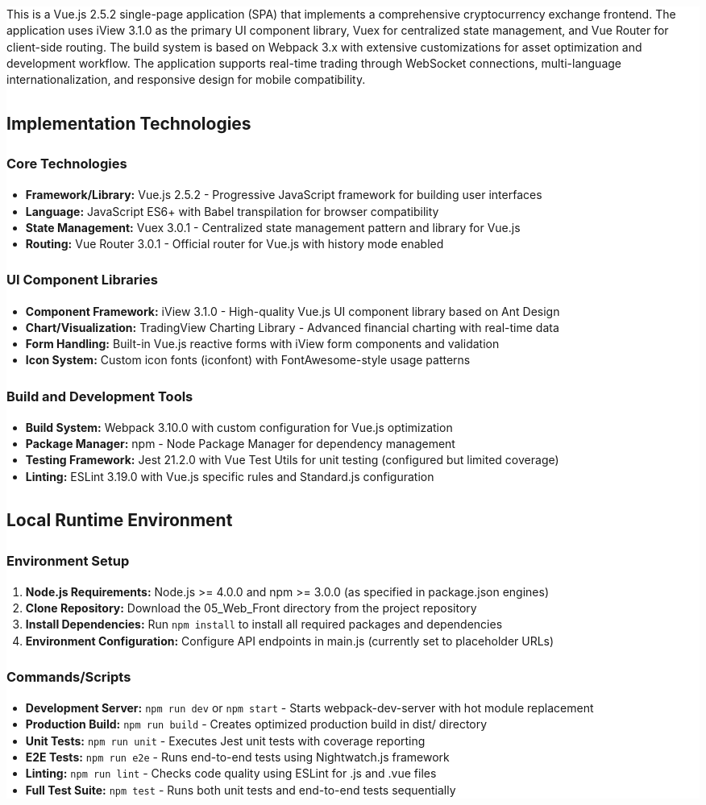 This is a Vue.js 2.5.2 single-page application (SPA) that implements a comprehensive cryptocurrency exchange frontend. The application uses iView 3.1.0 as the primary UI component library, Vuex for centralized state management, and Vue Router for client-side routing. The build system is based on Webpack 3.x with extensive customizations for asset optimization and development workflow. The application supports real-time trading through WebSocket connections, multi-language internationalization, and responsive design for mobile compatibility.

## Implementation Technologies

### Core Technologies

- **Framework/Library:** Vue.js 2.5.2 - Progressive JavaScript framework for building user interfaces
- **Language:** JavaScript ES6+ with Babel transpilation for browser compatibility
- **State Management:** Vuex 3.0.1 - Centralized state management pattern and library for Vue.js
- **Routing:** Vue Router 3.0.1 - Official router for Vue.js with history mode enabled

### UI Component Libraries

- **Component Framework:** iView 3.1.0 - High-quality Vue.js UI component library based on Ant Design
- **Chart/Visualization:** TradingView Charting Library - Advanced financial charting with real-time data
- **Form Handling:** Built-in Vue.js reactive forms with iView form components and validation
- **Icon System:** Custom icon fonts (iconfont) with FontAwesome-style usage patterns

### Build and Development Tools

- **Build System:** Webpack 3.10.0 with custom configuration for Vue.js optimization
- **Package Manager:** npm - Node Package Manager for dependency management
- **Testing Framework:** Jest 21.2.0 with Vue Test Utils for unit testing (configured but limited coverage)
- **Linting:** ESLint 3.19.0 with Vue.js specific rules and Standard.js configuration

## Local Runtime Environment

### Environment Setup

1. **Node.js Requirements:** Node.js >= 4.0.0 and npm >= 3.0.0 (as specified in package.json engines)
2. **Clone Repository:** Download the 05_Web_Front directory from the project repository
3. **Install Dependencies:** Run `npm install` to install all required packages and dependencies
4. **Environment Configuration:** Configure API endpoints in main.js (currently set to placeholder URLs)

### Commands/Scripts

- **Development Server:** `npm run dev` or `npm start` - Starts webpack-dev-server with hot module replacement
- **Production Build:** `npm run build` - Creates optimized production build in dist/ directory
- **Unit Tests:** `npm run unit` - Executes Jest unit tests with coverage reporting
- **E2E Tests:** `npm run e2e` - Runs end-to-end tests using Nightwatch.js framework
- **Linting:** `npm run lint` - Checks code quality using ESLint for .js and .vue files
- **Full Test Suite:** `npm test` - Runs both unit tests and end-to-end tests sequentially
